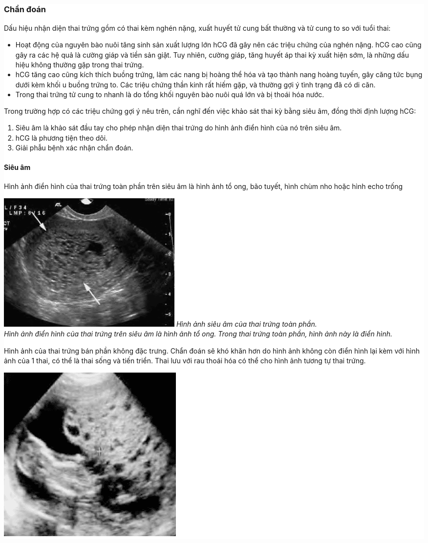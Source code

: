 ### Chẩn đoán

Dấu hiệu nhận diện thai trứng gồm có thai kèm nghén nặng, xuất huyết tử cung bất thường và tử cung to so với tuổi thai:

- Hoạt động của nguyên bào nuôi tăng sinh sản xuất lượng lớn hCG đã gây nên các triệu chứng của nghén nặng. hCG cao cũng gây ra các hệ quả là cường giáp và tiền sản giật. Tuy nhiên, cường giáp, tăng huyết áp thai kỳ xuất hiện sớm, là những dấu hiệu không thường gặp trong thai trứng.
- hCG tăng cao cũng kích thích buồng trứng, làm các nang bị hoàng thể hóa và tạo thành nang hoàng tuyến, gây căng tức bụng dưới kèm khối u buồng trứng to. Các triệu chứng thần kinh rất hiếm gặp, và thường gợi ý tình trạng đã có di căn.
- Trong thai trứng tử cung to nhanh là do tổng khối nguyên bào nuôi quá lớn và bị thoái hóa nước.

Trong trường hợp có các triệu chứng gợi ý nêu trên, cần nghĩ đến việc khảo sát thai kỳ bằng siêu âm, đồng thời định lượng hCG:

1. Siêu âm là khảo sát đầu tay cho phép nhận diện thai trứng do hình ảnh điển hình của nó trên siêu âm.
2. hCG là phương tiện theo dõi.
3. Giải phẫu bệnh xác nhận chẩn đoán.

#### Siêu âm

Hình ảnh điển hình của thai trứng toàn phần trên siêu âm là hình ảnh tổ ong, bão tuyết, hình chùm nho hoặc hình echo trống

![Hình ảnh siêu âm thai trứng toàn phần](../../../assets/phu-khoa/benh-nguyen-bao-nuoi/hinh-anh-sieu-am-thai-trung-toan-phan.png)
_Hình ảnh siêu âm của thai trứng toàn phần.<br> Hình ảnh điển hình của thai trứng trên siêu âm là hình ảnh tổ ong. Trong thai trứng toàn phần, hình ảnh này là điển hình._

Hình ảnh của thai trứng bán phần không đặc trưng. Chẩn đoán sẽ khó khăn hơn do hình ảnh không còn điển hình lại kèm với hình ảnh của 1 thai, có thể là thai sống và tiến triển. Thai lưu với rau thoái hóa có thể cho hình ảnh tương tự thai trứng.

![Hình ảnh siêu âm thai trứng bán phần](../../../assets/phu-khoa/benh-nguyen-bao-nuoi/hinh-anh-sieu-am-thai-trung-ban-phan.png)